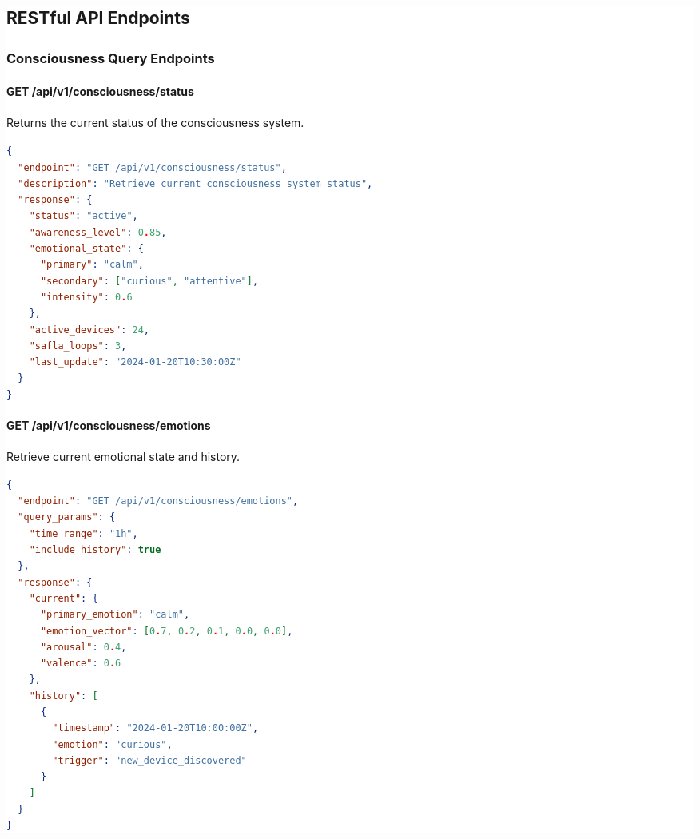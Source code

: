 ```
```

## RESTful API Endpoints

### Consciousness Query Endpoints

#### GET /api/v1/consciousness/status
Returns the current status of the consciousness system.

```json
{
  "endpoint": "GET /api/v1/consciousness/status",
  "description": "Retrieve current consciousness system status",
  "response": {
    "status": "active",
    "awareness_level": 0.85,
    "emotional_state": {
      "primary": "calm",
      "secondary": ["curious", "attentive"],
      "intensity": 0.6
    },
    "active_devices": 24,
    "safla_loops": 3,
    "last_update": "2024-01-20T10:30:00Z"
  }
}
```

#### GET /api/v1/consciousness/emotions
Retrieve current emotional state and history.

```json
{
  "endpoint": "GET /api/v1/consciousness/emotions",
  "query_params": {
    "time_range": "1h",
    "include_history": true
  },
  "response": {
    "current": {
      "primary_emotion": "calm",
      "emotion_vector": [0.7, 0.2, 0.1, 0.0, 0.0],
      "arousal": 0.4,
      "valence": 0.6
    },
    "history": [
      {
        "timestamp": "2024-01-20T10:00:00Z",
        "emotion": "curious",
        "trigger": "new_device_discovered"
      }
    ]
  }
}
```
